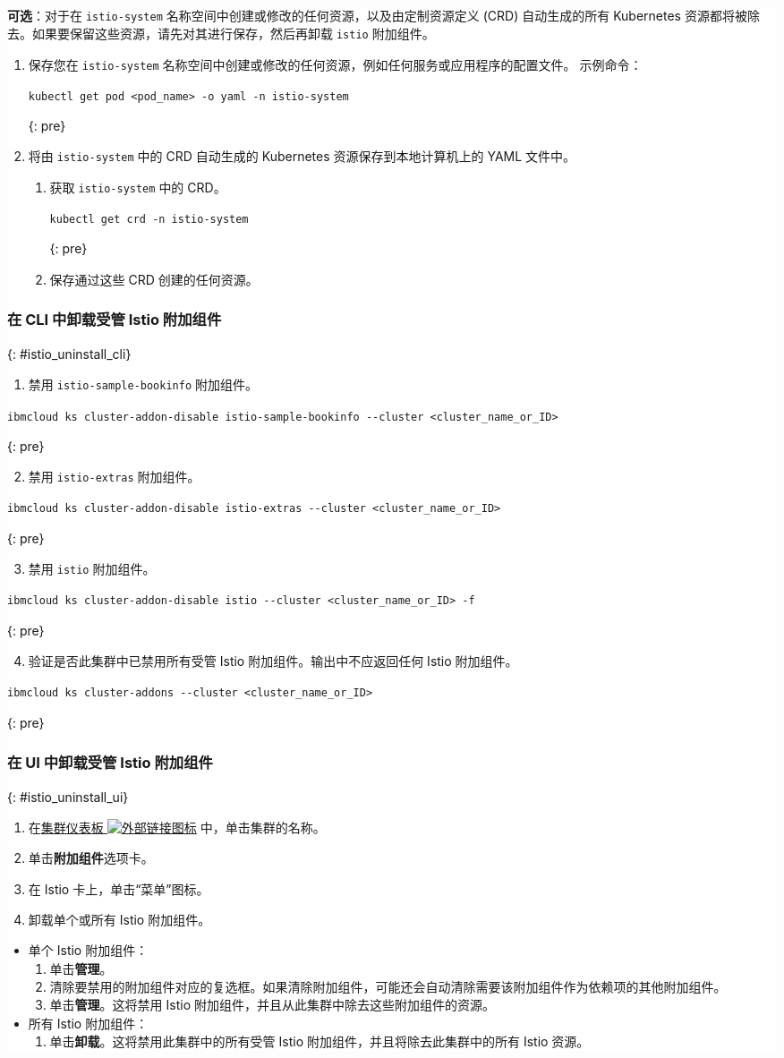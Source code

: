 **可选**：对于在 `istio-system` 名称空间中创建或修改的任何资源，以及由定制资源定义 (CRD) 自动生成的所有 Kubernetes 资源都将被除去。如果要保留这些资源，请先对其进行保存，然后再卸载 `istio` 附加组件。
1. 保存您在 `istio-system` 名称空间中创建或修改的任何资源，例如任何服务或应用程序的配置文件。
   示例命令：
   ```
   kubectl get pod <pod_name> -o yaml -n istio-system
   ```
   {: pre}

2. 将由 `istio-system` 中的 CRD 自动生成的 Kubernetes 资源保存到本地计算机上的 YAML 文件中。
   1. 获取 `istio-system` 中的 CRD。
      ```
      kubectl get crd -n istio-system
      ```
      {: pre}

   2. 保存通过这些 CRD 创建的任何资源。

### 在 CLI 中卸载受管 Istio 附加组件
{: #istio_uninstall_cli}

1. 禁用 `istio-sample-bookinfo` 附加组件。
  ```
  ibmcloud ks cluster-addon-disable istio-sample-bookinfo --cluster <cluster_name_or_ID>
  ```
  {: pre}

2. 禁用 `istio-extras` 附加组件。
  ```
  ibmcloud ks cluster-addon-disable istio-extras --cluster <cluster_name_or_ID>
  ```
  {: pre}

3. 禁用 `istio` 附加组件。
  ```
  ibmcloud ks cluster-addon-disable istio --cluster <cluster_name_or_ID> -f
  ```
  {: pre}

4. 验证是否此集群中已禁用所有受管 Istio 附加组件。输出中不应返回任何 Istio 附加组件。
  ```
  ibmcloud ks cluster-addons --cluster <cluster_name_or_ID>
  ```
  {: pre}

### 在 UI 中卸载受管 Istio 附加组件
{: #istio_uninstall_ui}

1. 在[集群仪表板 ![外部链接图标](../icons/launch-glyph.svg "外部链接图标")](https://cloud.ibm.com/kubernetes/clusters) 中，单击集群的名称。

2. 单击**附加组件**选项卡。

3. 在 Istio 卡上，单击“菜单”图标。

4. 卸载单个或所有 Istio 附加组件。
  - 单个 Istio 附加组件：
    1. 单击**管理**。
    2. 清除要禁用的附加组件对应的复选框。如果清除附加组件，可能还会自动清除需要该附加组件作为依赖项的其他附加组件。
    3. 单击**管理**。这将禁用 Istio 附加组件，并且从此集群中除去这些附加组件的资源。
  - 所有 Istio 附加组件：
    1. 单击**卸载**。这将禁用此集群中的所有受管 Istio 附加组件，并且将除去此集群中的所有 Istio 资源。
